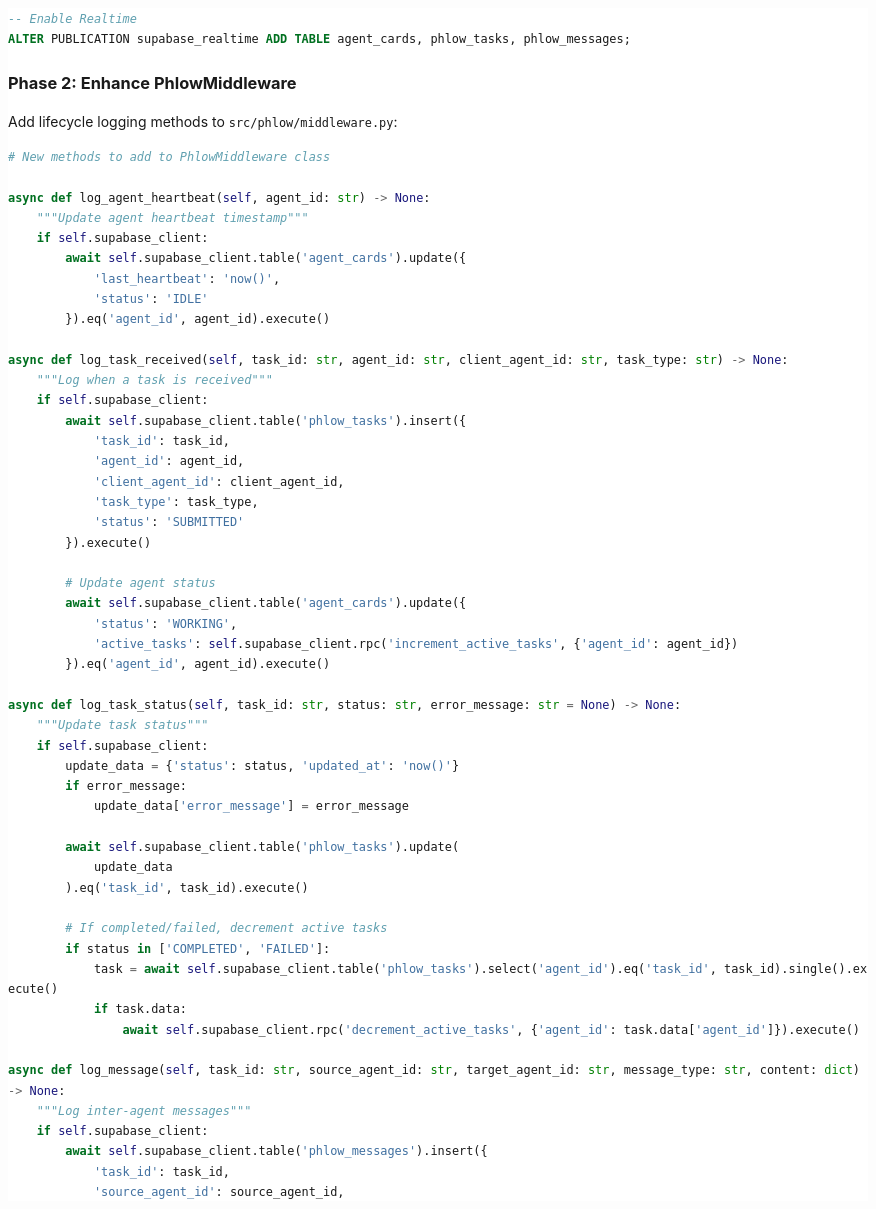 ```sql
-- Enable Realtime
ALTER PUBLICATION supabase_realtime ADD TABLE agent_cards, phlow_tasks, phlow_messages;
```

### Phase 2: Enhance PhlowMiddleware

Add lifecycle logging methods to `src/phlow/middleware.py`:

```python
# New methods to add to PhlowMiddleware class

async def log_agent_heartbeat(self, agent_id: str) -> None:
    """Update agent heartbeat timestamp"""
    if self.supabase_client:
        await self.supabase_client.table('agent_cards').update({
            'last_heartbeat': 'now()',
            'status': 'IDLE'
        }).eq('agent_id', agent_id).execute()

async def log_task_received(self, task_id: str, agent_id: str, client_agent_id: str, task_type: str) -> None:
    """Log when a task is received"""
    if self.supabase_client:
        await self.supabase_client.table('phlow_tasks').insert({
            'task_id': task_id,
            'agent_id': agent_id,
            'client_agent_id': client_agent_id,
            'task_type': task_type,
            'status': 'SUBMITTED'
        }).execute()

        # Update agent status
        await self.supabase_client.table('agent_cards').update({
            'status': 'WORKING',
            'active_tasks': self.supabase_client.rpc('increment_active_tasks', {'agent_id': agent_id})
        }).eq('agent_id', agent_id).execute()

async def log_task_status(self, task_id: str, status: str, error_message: str = None) -> None:
    """Update task status"""
    if self.supabase_client:
        update_data = {'status': status, 'updated_at': 'now()'}
        if error_message:
            update_data['error_message'] = error_message

        await self.supabase_client.table('phlow_tasks').update(
            update_data
        ).eq('task_id', task_id).execute()

        # If completed/failed, decrement active tasks
        if status in ['COMPLETED', 'FAILED']:
            task = await self.supabase_client.table('phlow_tasks').select('agent_id').eq('task_id', task_id).single().execute()
            if task.data:
                await self.supabase_client.rpc('decrement_active_tasks', {'agent_id': task.data['agent_id']}).execute()

async def log_message(self, task_id: str, source_agent_id: str, target_agent_id: str, message_type: str, content: dict) -> None:
    """Log inter-agent messages"""
    if self.supabase_client:
        await self.supabase_client.table('phlow_messages').insert({
            'task_id': task_id,
            'source_agent_id': source_agent_id,
```